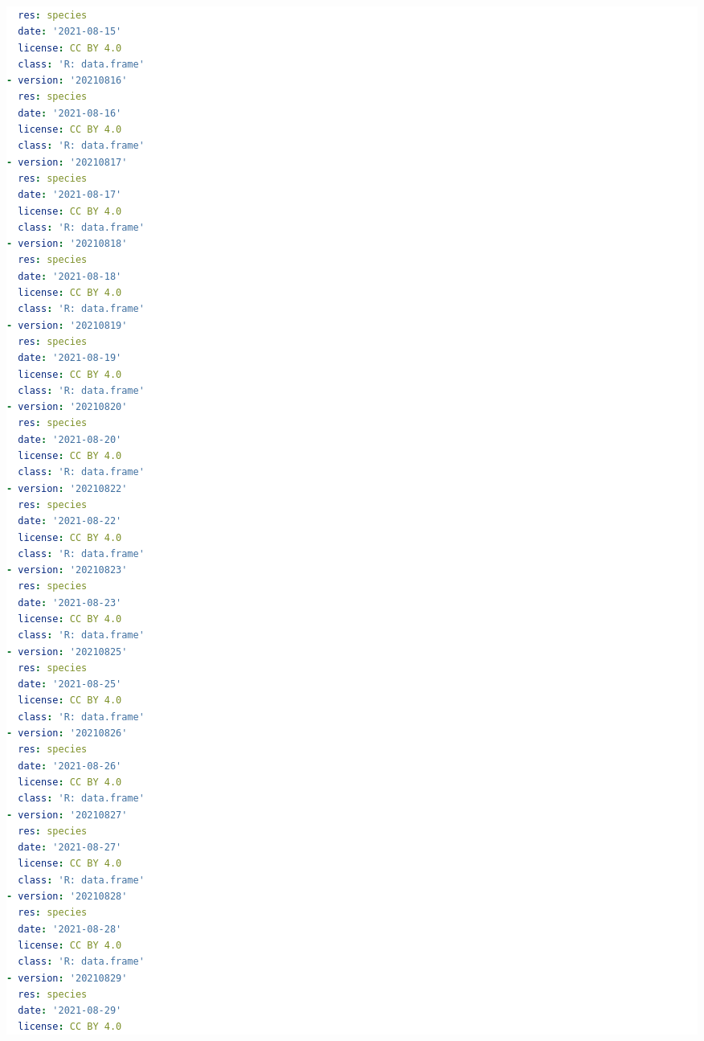 ```yaml
  res: species
  date: '2021-08-15'
  license: CC BY 4.0
  class: 'R: data.frame'
- version: '20210816'
  res: species
  date: '2021-08-16'
  license: CC BY 4.0
  class: 'R: data.frame'
- version: '20210817'
  res: species
  date: '2021-08-17'
  license: CC BY 4.0
  class: 'R: data.frame'
- version: '20210818'
  res: species
  date: '2021-08-18'
  license: CC BY 4.0
  class: 'R: data.frame'
- version: '20210819'
  res: species
  date: '2021-08-19'
  license: CC BY 4.0
  class: 'R: data.frame'
- version: '20210820'
  res: species
  date: '2021-08-20'
  license: CC BY 4.0
  class: 'R: data.frame'
- version: '20210822'
  res: species
  date: '2021-08-22'
  license: CC BY 4.0
  class: 'R: data.frame'
- version: '20210823'
  res: species
  date: '2021-08-23'
  license: CC BY 4.0
  class: 'R: data.frame'
- version: '20210825'
  res: species
  date: '2021-08-25'
  license: CC BY 4.0
  class: 'R: data.frame'
- version: '20210826'
  res: species
  date: '2021-08-26'
  license: CC BY 4.0
  class: 'R: data.frame'
- version: '20210827'
  res: species
  date: '2021-08-27'
  license: CC BY 4.0
  class: 'R: data.frame'
- version: '20210828'
  res: species
  date: '2021-08-28'
  license: CC BY 4.0
  class: 'R: data.frame'
- version: '20210829'
  res: species
  date: '2021-08-29'
  license: CC BY 4.0
```